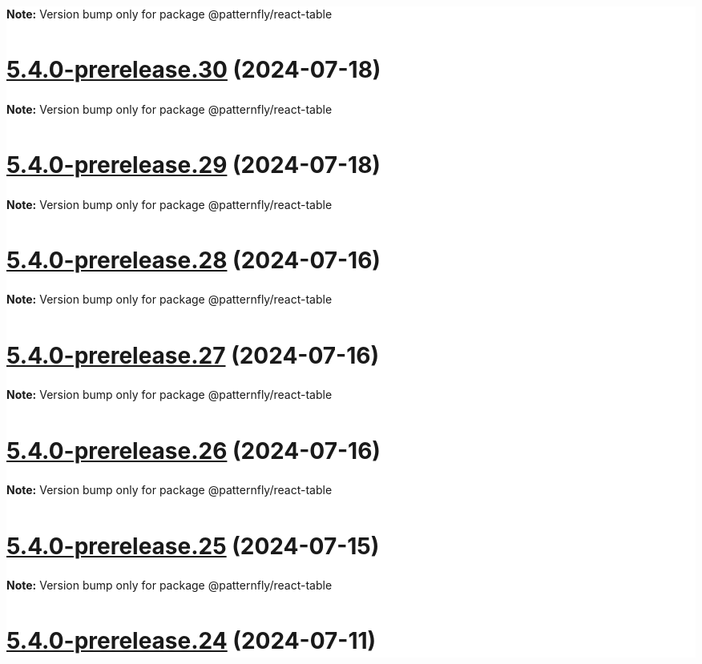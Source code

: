 **Note:** Version bump only for package @patternfly/react-table

# [5.4.0-prerelease.30](https://github.com/patternfly/patternfly-react/compare/@patternfly/react-table@5.4.0-prerelease.29...@patternfly/react-table@5.4.0-prerelease.30) (2024-07-18)

**Note:** Version bump only for package @patternfly/react-table

# [5.4.0-prerelease.29](https://github.com/patternfly/patternfly-react/compare/@patternfly/react-table@5.4.0-prerelease.28...@patternfly/react-table@5.4.0-prerelease.29) (2024-07-18)

**Note:** Version bump only for package @patternfly/react-table

# [5.4.0-prerelease.28](https://github.com/patternfly/patternfly-react/compare/@patternfly/react-table@5.4.0-prerelease.27...@patternfly/react-table@5.4.0-prerelease.28) (2024-07-16)

**Note:** Version bump only for package @patternfly/react-table

# [5.4.0-prerelease.27](https://github.com/patternfly/patternfly-react/compare/@patternfly/react-table@5.4.0-prerelease.26...@patternfly/react-table@5.4.0-prerelease.27) (2024-07-16)

**Note:** Version bump only for package @patternfly/react-table

# [5.4.0-prerelease.26](https://github.com/patternfly/patternfly-react/compare/@patternfly/react-table@5.4.0-prerelease.25...@patternfly/react-table@5.4.0-prerelease.26) (2024-07-16)

**Note:** Version bump only for package @patternfly/react-table

# [5.4.0-prerelease.25](https://github.com/patternfly/patternfly-react/compare/@patternfly/react-table@5.4.0-prerelease.24...@patternfly/react-table@5.4.0-prerelease.25) (2024-07-15)

**Note:** Version bump only for package @patternfly/react-table

# [5.4.0-prerelease.24](https://github.com/patternfly/patternfly-react/compare/@patternfly/react-table@5.4.0-prerelease.23...@patternfly/react-table@5.4.0-prerelease.24) (2024-07-11)

